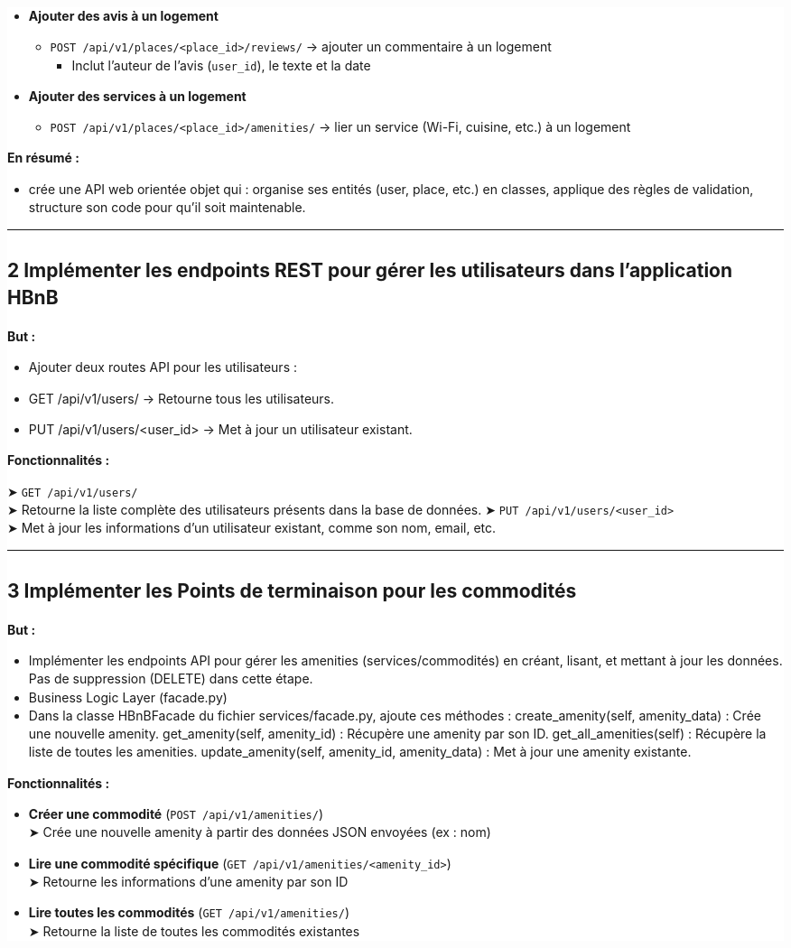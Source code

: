 - **Ajouter des avis à un logement**
  - `POST /api/v1/places/<place_id>/reviews/` → ajouter un commentaire à un logement
    - Inclut l’auteur de l’avis (`user_id`), le texte et la date

- **Ajouter des services à un logement**
  - `POST /api/v1/places/<place_id>/amenities/` → lier un service (Wi-Fi, cuisine, etc.) à un logement

**En résumé :**
- crée une API web orientée objet qui :
 organise ses entités (user, place, etc.) en classes,
 applique des règles de validation,
 structure son code pour qu’il soit maintenable.

---
## 2 Implémenter les endpoints REST pour gérer les utilisateurs dans l’application HBnB

**But :**
- Ajouter deux routes API pour les utilisateurs :

- GET /api/v1/users/ → Retourne tous les utilisateurs.

- PUT /api/v1/users/<user_id> → Met à jour un utilisateur existant.

**Fonctionnalités :**

  ➤ `GET /api/v1/users/`  
  ➤ Retourne la liste complète des utilisateurs présents dans la base de données.
  ➤ `PUT /api/v1/users/<user_id>`  
  ➤ Met à jour les informations d’un utilisateur existant, comme son nom, email, etc.

---
## 3 Implémenter les Points de terminaison pour les commodités

**But :**
- Implémenter les endpoints API pour gérer les amenities (services/commodités) en créant, lisant, et mettant à jour les données. Pas de suppression (DELETE) dans cette étape.
- Business Logic Layer (facade.py)
- Dans la classe HBnBFacade du fichier services/facade.py, ajoute ces méthodes :
create_amenity(self, amenity_data) : Crée une nouvelle amenity.
get_amenity(self, amenity_id) : Récupère une amenity par son ID.
get_all_amenities(self) : Récupère la liste de toutes les amenities.
update_amenity(self, amenity_id, amenity_data) : Met à jour une amenity existante.

**Fonctionnalités :**
- **Créer une commodité** (`POST /api/v1/amenities/`)  
  ➤ Crée une nouvelle amenity à partir des données JSON envoyées (ex : nom)

- **Lire une commodité spécifique** (`GET /api/v1/amenities/<amenity_id>`)  
  ➤ Retourne les informations d’une amenity par son ID

- **Lire toutes les commodités** (`GET /api/v1/amenities/`)  
  ➤ Retourne la liste de toutes les commodités existantes
